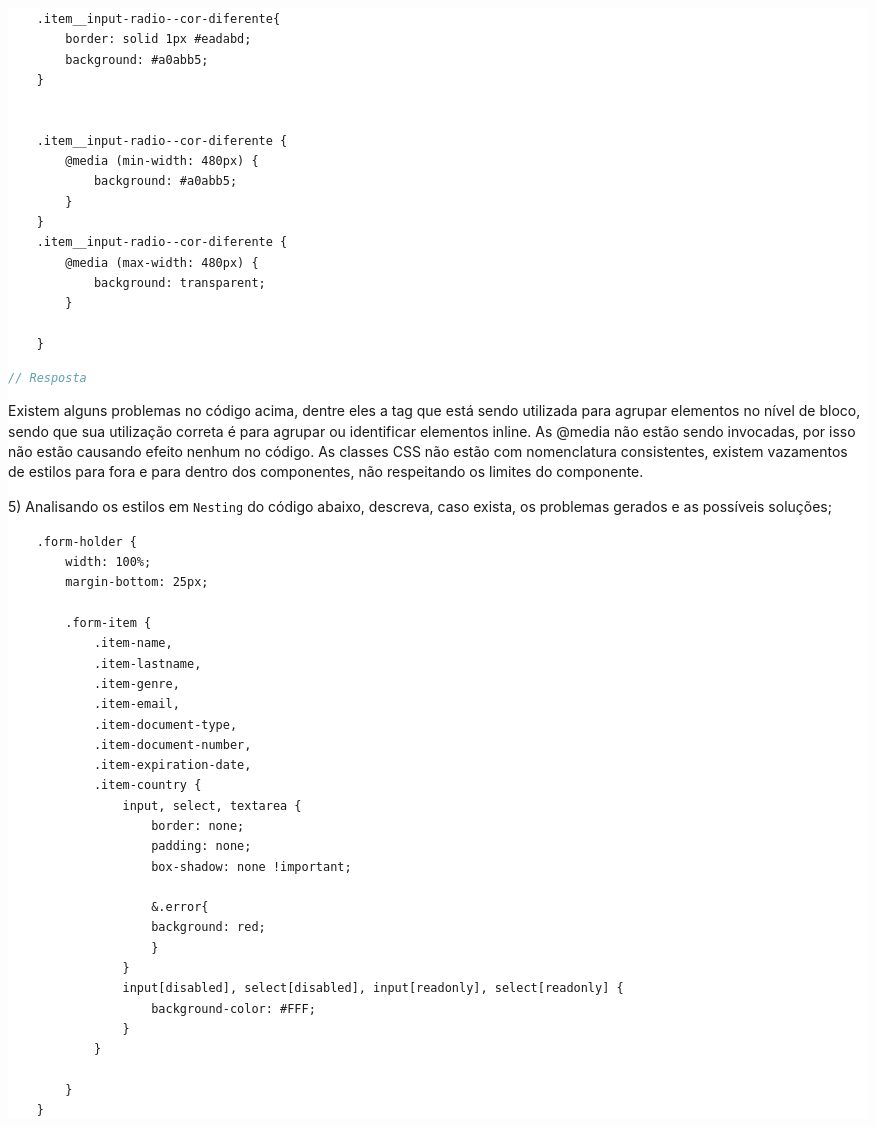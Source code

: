 ```
    .item__input-radio--cor-diferente{
        border: solid 1px #eadabd;
        background: #a0abb5;
    }


    .item__input-radio--cor-diferente {
        @media (min-width: 480px) {
            background: #a0abb5;
        }
    }
    .item__input-radio--cor-diferente {
        @media (max-width: 480px) {
            background: transparent;
        }

    }

```

```js
// Resposta
```

Existem alguns problemas no código acima, dentre eles a tag <span> que está sendo utilizada para agrupar elementos no nível de bloco, sendo que sua utilização correta é para agrupar ou identificar elementos inline. As @media não estão sendo invocadas, por isso não estão causando efeito nenhum no código. As classes CSS não estão com nomenclatura consistentes, existem vazamentos de estilos para fora e para dentro dos componentes, não respeitando os limites do componente.

5\) Analisando os estilos em `Nesting` do código abaixo, descreva, caso exista, os problemas gerados e as possíveis soluções;

```
    .form-holder {
        width: 100%;
        margin-bottom: 25px;

        .form-item {
            .item-name,
            .item-lastname,
            .item-genre,
            .item-email,
            .item-document-type,
            .item-document-number,
            .item-expiration-date,
            .item-country {
                input, select, textarea {
                    border: none;
                    padding: none;
                    box-shadow: none !important;

                    &.error{
                    background: red;
                    }
                }
                input[disabled], select[disabled], input[readonly], select[readonly] {
                    background-color: #FFF;
                }
            }

        }
    }

```
